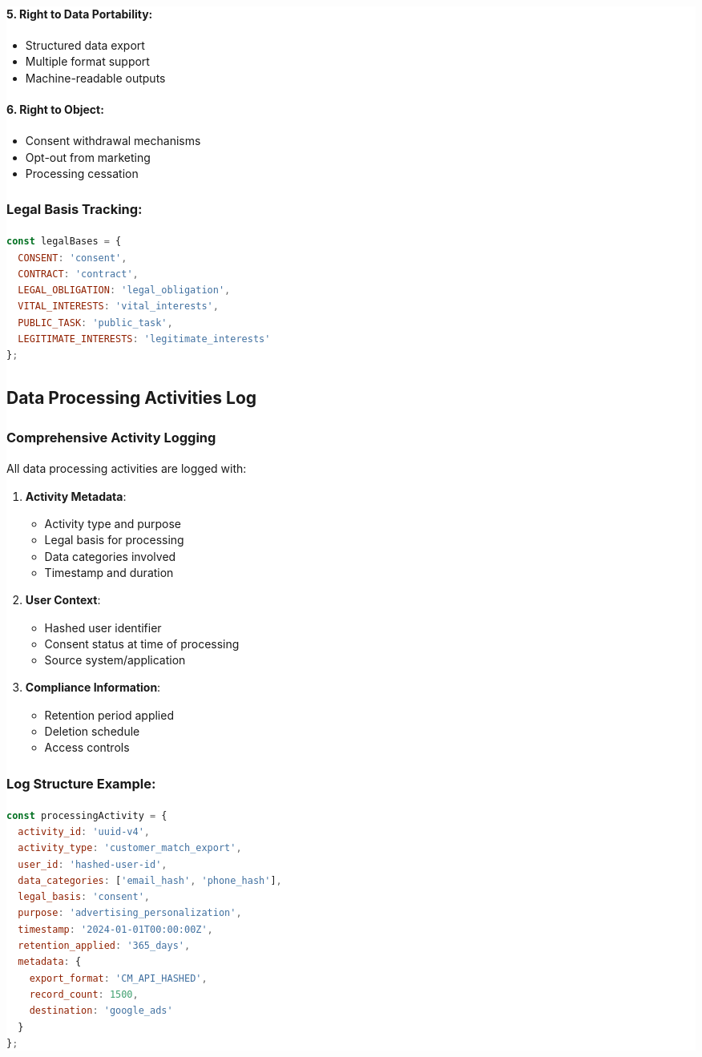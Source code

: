 #### 5. Right to Data Portability:
- Structured data export
- Multiple format support
- Machine-readable outputs

#### 6. Right to Object:
- Consent withdrawal mechanisms
- Opt-out from marketing
- Processing cessation

### Legal Basis Tracking:

```javascript
const legalBases = {
  CONSENT: 'consent',
  CONTRACT: 'contract',
  LEGAL_OBLIGATION: 'legal_obligation',
  VITAL_INTERESTS: 'vital_interests',
  PUBLIC_TASK: 'public_task',
  LEGITIMATE_INTERESTS: 'legitimate_interests'
};
```

## Data Processing Activities Log

### Comprehensive Activity Logging

All data processing activities are logged with:

1. **Activity Metadata**:
   - Activity type and purpose
   - Legal basis for processing
   - Data categories involved
   - Timestamp and duration

2. **User Context**:
   - Hashed user identifier
   - Consent status at time of processing
   - Source system/application

3. **Compliance Information**:
   - Retention period applied
   - Deletion schedule
   - Access controls

### Log Structure Example:

```javascript
const processingActivity = {
  activity_id: 'uuid-v4',
  activity_type: 'customer_match_export',
  user_id: 'hashed-user-id',
  data_categories: ['email_hash', 'phone_hash'],
  legal_basis: 'consent',
  purpose: 'advertising_personalization',
  timestamp: '2024-01-01T00:00:00Z',
  retention_applied: '365_days',
  metadata: {
    export_format: 'CM_API_HASHED',
    record_count: 1500,
    destination: 'google_ads'
  }
};
```
